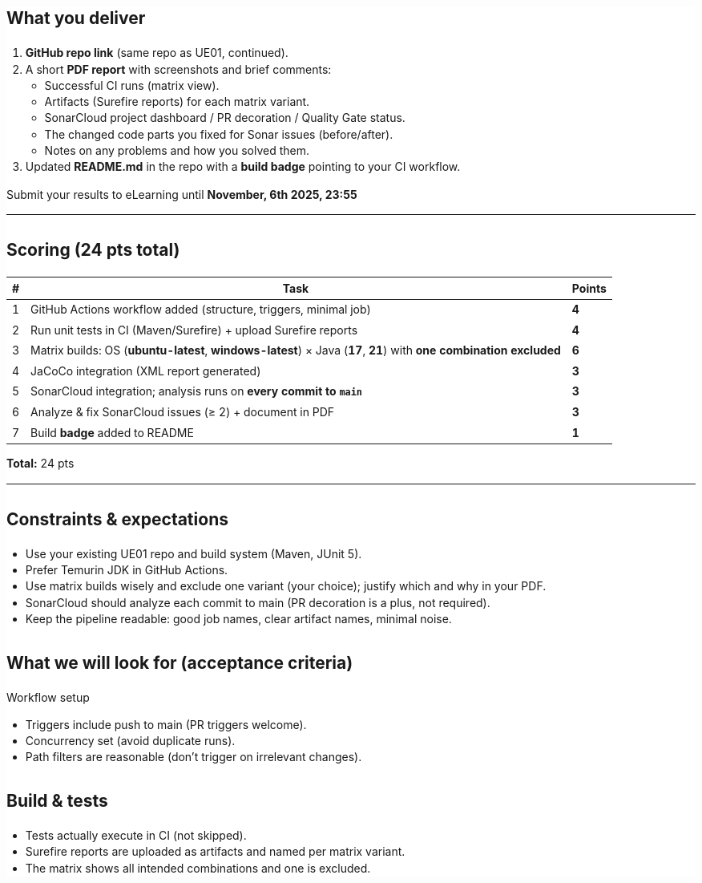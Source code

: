 ## What you deliver
1. **GitHub repo link** (same repo as UE01, continued).
2. A short **PDF report** with screenshots and brief comments:
   - Successful CI runs (matrix view).
   - Artifacts (Surefire reports) for each matrix variant.
   - SonarCloud project dashboard / PR decoration / Quality Gate status.
   - The changed code parts you fixed for Sonar issues (before/after).
   - Notes on any problems and how you solved them.
3. Updated **README.md** in the repo with a **build badge** pointing to your CI workflow.

Submit your results to eLearning until **November, 6th 2025, 23:55**

---

## Scoring (24 pts total)

| # | Task | Points |
|---|------|--------|
| 1 | GitHub Actions workflow added (structure, triggers, minimal job) | **4** |
| 2 | Run unit tests in CI (Maven/Surefire) + upload Surefire reports | **4** |
| 3 | Matrix builds: OS (**ubuntu-latest**, **windows-latest**) × Java (**17**, **21**) with **one combination excluded** | **6** |
| 4 | JaCoCo integration (XML report generated) | **3** |
| 5 | SonarCloud integration; analysis runs on **every commit to `main`** | **3** |
| 6 | Analyze & fix SonarCloud issues (≥ 2) + document in PDF | **3** |
| 7 | Build **badge** added to README | **1** |

**Total:** 24 pts

---

## Constraints & expectations
- Use your existing UE01 repo and build system (Maven, JUnit 5).
- Prefer Temurin JDK in GitHub Actions.
- Use matrix builds wisely and exclude one variant (your choice); justify which and why in your PDF.
- SonarCloud should analyze each commit to main (PR decoration is a plus, not required).
- Keep the pipeline readable: good job names, clear artifact names, minimal noise.

## What we will look for (acceptance criteria)
Workflow setup
- Triggers include push to main (PR triggers welcome).
- Concurrency set (avoid duplicate runs).
- Path filters are reasonable (don’t trigger on irrelevant changes).

## Build & tests
- Tests actually execute in CI (not skipped).
- Surefire reports are uploaded as artifacts and named per matrix variant.
- The matrix shows all intended combinations and one is excluded.
